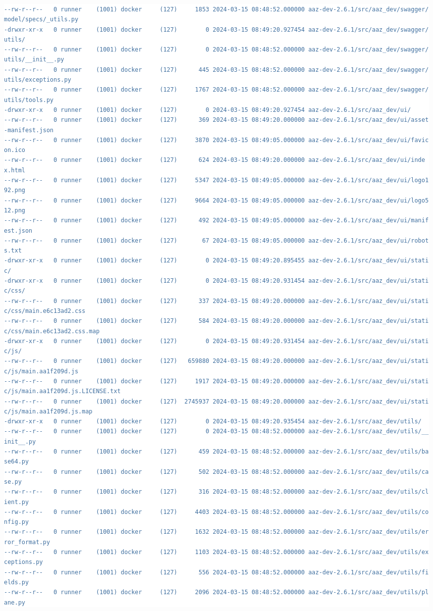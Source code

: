 ```diff
--rw-r--r--   0 runner    (1001) docker     (127)     1853 2024-03-15 08:48:52.000000 aaz-dev-2.6.1/src/aaz_dev/swagger/model/specs/_utils.py
-drwxr-xr-x   0 runner    (1001) docker     (127)        0 2024-03-15 08:49:20.927454 aaz-dev-2.6.1/src/aaz_dev/swagger/utils/
--rw-r--r--   0 runner    (1001) docker     (127)        0 2024-03-15 08:48:52.000000 aaz-dev-2.6.1/src/aaz_dev/swagger/utils/__init__.py
--rw-r--r--   0 runner    (1001) docker     (127)      445 2024-03-15 08:48:52.000000 aaz-dev-2.6.1/src/aaz_dev/swagger/utils/exceptions.py
--rw-r--r--   0 runner    (1001) docker     (127)     1767 2024-03-15 08:48:52.000000 aaz-dev-2.6.1/src/aaz_dev/swagger/utils/tools.py
-drwxr-xr-x   0 runner    (1001) docker     (127)        0 2024-03-15 08:49:20.927454 aaz-dev-2.6.1/src/aaz_dev/ui/
--rw-r--r--   0 runner    (1001) docker     (127)      369 2024-03-15 08:49:20.000000 aaz-dev-2.6.1/src/aaz_dev/ui/asset-manifest.json
--rw-r--r--   0 runner    (1001) docker     (127)     3870 2024-03-15 08:49:05.000000 aaz-dev-2.6.1/src/aaz_dev/ui/favicon.ico
--rw-r--r--   0 runner    (1001) docker     (127)      624 2024-03-15 08:49:20.000000 aaz-dev-2.6.1/src/aaz_dev/ui/index.html
--rw-r--r--   0 runner    (1001) docker     (127)     5347 2024-03-15 08:49:05.000000 aaz-dev-2.6.1/src/aaz_dev/ui/logo192.png
--rw-r--r--   0 runner    (1001) docker     (127)     9664 2024-03-15 08:49:05.000000 aaz-dev-2.6.1/src/aaz_dev/ui/logo512.png
--rw-r--r--   0 runner    (1001) docker     (127)      492 2024-03-15 08:49:05.000000 aaz-dev-2.6.1/src/aaz_dev/ui/manifest.json
--rw-r--r--   0 runner    (1001) docker     (127)       67 2024-03-15 08:49:05.000000 aaz-dev-2.6.1/src/aaz_dev/ui/robots.txt
-drwxr-xr-x   0 runner    (1001) docker     (127)        0 2024-03-15 08:49:20.895455 aaz-dev-2.6.1/src/aaz_dev/ui/static/
-drwxr-xr-x   0 runner    (1001) docker     (127)        0 2024-03-15 08:49:20.931454 aaz-dev-2.6.1/src/aaz_dev/ui/static/css/
--rw-r--r--   0 runner    (1001) docker     (127)      337 2024-03-15 08:49:20.000000 aaz-dev-2.6.1/src/aaz_dev/ui/static/css/main.e6c13ad2.css
--rw-r--r--   0 runner    (1001) docker     (127)      584 2024-03-15 08:49:20.000000 aaz-dev-2.6.1/src/aaz_dev/ui/static/css/main.e6c13ad2.css.map
-drwxr-xr-x   0 runner    (1001) docker     (127)        0 2024-03-15 08:49:20.931454 aaz-dev-2.6.1/src/aaz_dev/ui/static/js/
--rw-r--r--   0 runner    (1001) docker     (127)   659880 2024-03-15 08:49:20.000000 aaz-dev-2.6.1/src/aaz_dev/ui/static/js/main.aa1f209d.js
--rw-r--r--   0 runner    (1001) docker     (127)     1917 2024-03-15 08:49:20.000000 aaz-dev-2.6.1/src/aaz_dev/ui/static/js/main.aa1f209d.js.LICENSE.txt
--rw-r--r--   0 runner    (1001) docker     (127)  2745937 2024-03-15 08:49:20.000000 aaz-dev-2.6.1/src/aaz_dev/ui/static/js/main.aa1f209d.js.map
-drwxr-xr-x   0 runner    (1001) docker     (127)        0 2024-03-15 08:49:20.935454 aaz-dev-2.6.1/src/aaz_dev/utils/
--rw-r--r--   0 runner    (1001) docker     (127)        0 2024-03-15 08:48:52.000000 aaz-dev-2.6.1/src/aaz_dev/utils/__init__.py
--rw-r--r--   0 runner    (1001) docker     (127)      459 2024-03-15 08:48:52.000000 aaz-dev-2.6.1/src/aaz_dev/utils/base64.py
--rw-r--r--   0 runner    (1001) docker     (127)      502 2024-03-15 08:48:52.000000 aaz-dev-2.6.1/src/aaz_dev/utils/case.py
--rw-r--r--   0 runner    (1001) docker     (127)      316 2024-03-15 08:48:52.000000 aaz-dev-2.6.1/src/aaz_dev/utils/client.py
--rw-r--r--   0 runner    (1001) docker     (127)     4403 2024-03-15 08:48:52.000000 aaz-dev-2.6.1/src/aaz_dev/utils/config.py
--rw-r--r--   0 runner    (1001) docker     (127)     1632 2024-03-15 08:48:52.000000 aaz-dev-2.6.1/src/aaz_dev/utils/error_format.py
--rw-r--r--   0 runner    (1001) docker     (127)     1103 2024-03-15 08:48:52.000000 aaz-dev-2.6.1/src/aaz_dev/utils/exceptions.py
--rw-r--r--   0 runner    (1001) docker     (127)      556 2024-03-15 08:48:52.000000 aaz-dev-2.6.1/src/aaz_dev/utils/fields.py
--rw-r--r--   0 runner    (1001) docker     (127)     2096 2024-03-15 08:48:52.000000 aaz-dev-2.6.1/src/aaz_dev/utils/plane.py
```